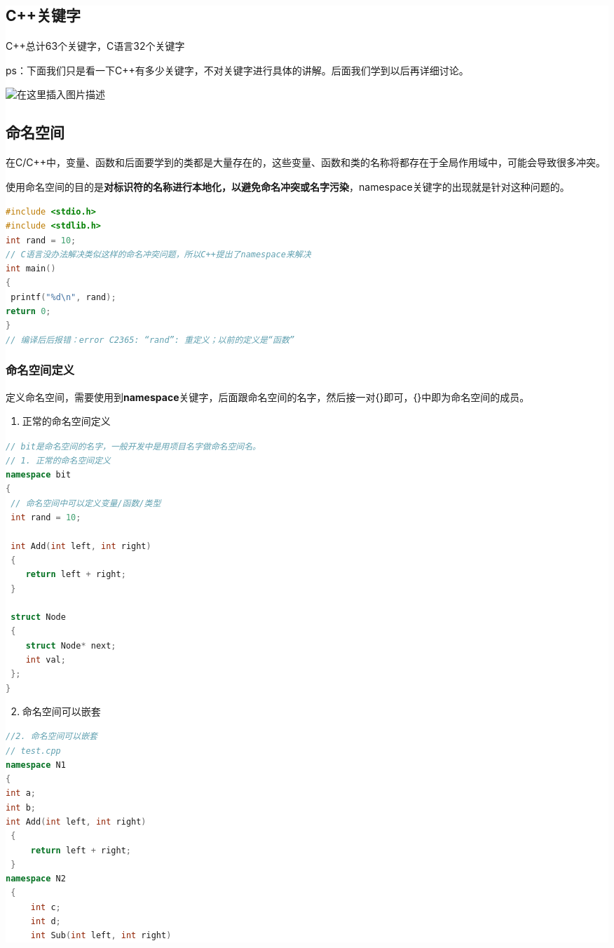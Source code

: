 ﻿## C++关键字
C++总计63个关键字，C语言32个关键字

ps：下面我们只是看一下C++有多少关键字，不对关键字进行具体的讲解。后面我们学到以后再详细讨论。

![在这里插入图片描述](https://i-blog.csdnimg.cn/direct/bb05cad868424d12a426be301579b0e9.png)
##  命名空间
在C/C++中，变量、函数和后面要学到的类都是大量存在的，这些变量、函数和类的名称将都存在于全局作用域中，可能会导致很多冲突。

使用命名空间的目的是**对标识符的名称进行本地化，以避免命名冲突或名字污染**，namespace关键字的出现就是针对这种问题的。

```cpp
#include <stdio.h>
#include <stdlib.h>
int rand = 10;
// C语言没办法解决类似这样的命名冲突问题，所以C++提出了namespace来解决
int main()
{
 printf("%d\n", rand);
return 0;
}
// 编译后后报错：error C2365: “rand”: 重定义；以前的定义是“函数”
```
### 命名空间定义
定义命名空间，需要使用到**namespace**关键字，后面跟命名空间的名字，然后接一对{}即可，{}中即为命名空间的成员。

1. 正常的命名空间定义
```cpp
// bit是命名空间的名字，一般开发中是用项目名字做命名空间名。
// 1. 正常的命名空间定义
namespace bit
{
 // 命名空间中可以定义变量/函数/类型
 int rand = 10;
 
 int Add(int left, int right)
 {
 	return left + right;
 }
 
 struct Node
 {
 	struct Node* next;
 	int val;
 };
}
```
2. 命名空间可以嵌套
```cpp
//2. 命名空间可以嵌套
// test.cpp
namespace N1
{
int a;
int b;
int Add(int left, int right)
 {
     return left + right;
 }
namespace N2
 {
     int c;
     int d;
     int Sub(int left, int right)
```